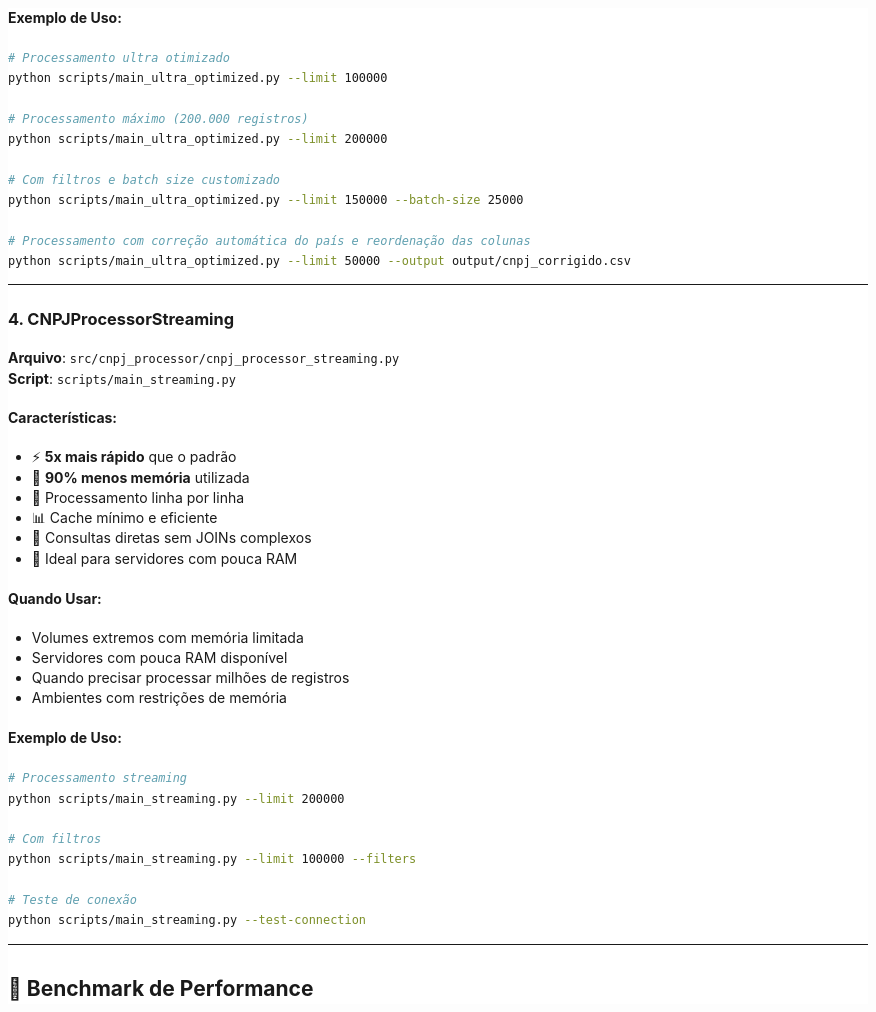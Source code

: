 #### **Exemplo de Uso:**
```bash
# Processamento ultra otimizado
python scripts/main_ultra_optimized.py --limit 100000

# Processamento máximo (200.000 registros)
python scripts/main_ultra_optimized.py --limit 200000

# Com filtros e batch size customizado
python scripts/main_ultra_optimized.py --limit 150000 --batch-size 25000

# Processamento com correção automática do país e reordenação das colunas
python scripts/main_ultra_optimized.py --limit 50000 --output output/cnpj_corrigido.csv
```

---

### 4. **CNPJProcessorStreaming**

**Arquivo**: `src/cnpj_processor/cnpj_processor_streaming.py`  
**Script**: `scripts/main_streaming.py`

#### **Características:**
- ⚡ **5x mais rápido** que o padrão
- 💾 **90% menos memória** utilizada
- 🔄 Processamento linha por linha
- 📊 Cache mínimo e eficiente
- 🎯 Consultas diretas sem JOINs complexos
- 💾 Ideal para servidores com pouca RAM

#### **Quando Usar:**
- Volumes extremos com memória limitada
- Servidores com pouca RAM disponível
- Quando precisar processar milhões de registros
- Ambientes com restrições de memória

#### **Exemplo de Uso:**
```bash
# Processamento streaming
python scripts/main_streaming.py --limit 200000

# Com filtros
python scripts/main_streaming.py --limit 100000 --filters

# Teste de conexão
python scripts/main_streaming.py --test-connection
```

---

## 🧪 Benchmark de Performance
